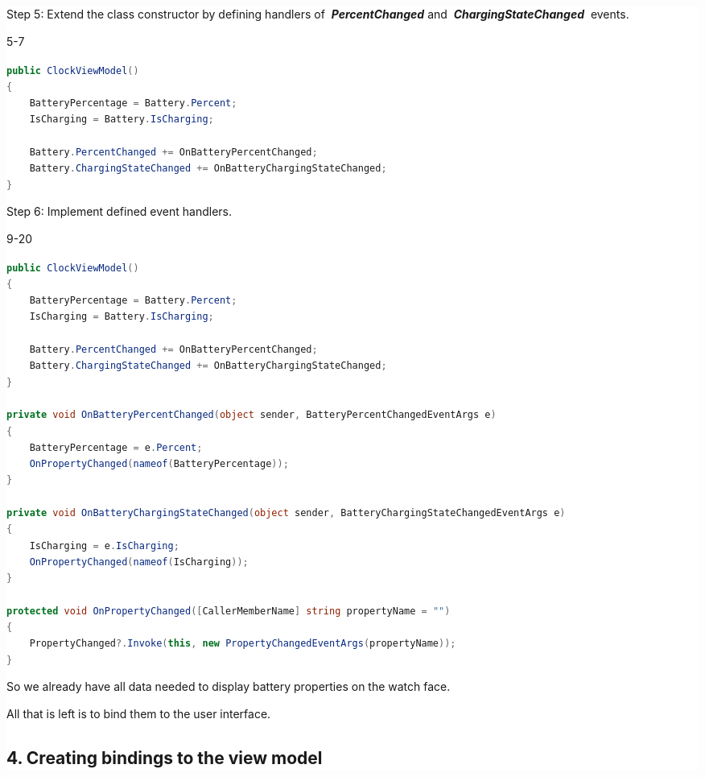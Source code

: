 Step 5: Extend the class constructor by defining handlers of  **_PercentChanged_** and  **_ChargingStateChanged_**  events.

<highlight>5-7</highlight>

```csharp
public ClockViewModel()
{
    BatteryPercentage = Battery.Percent;
    IsCharging = Battery.IsCharging;

    Battery.PercentChanged += OnBatteryPercentChanged;
    Battery.ChargingStateChanged += OnBatteryChargingStateChanged;
}

```

Step 6: Implement defined event handlers.

<highlight>9-20</highlight>

```csharp
public ClockViewModel()
{
    BatteryPercentage = Battery.Percent;
    IsCharging = Battery.IsCharging;

    Battery.PercentChanged += OnBatteryPercentChanged;
    Battery.ChargingStateChanged += OnBatteryChargingStateChanged;
}

private void OnBatteryPercentChanged(object sender, BatteryPercentChangedEventArgs e)
{
    BatteryPercentage = e.Percent;
    OnPropertyChanged(nameof(BatteryPercentage));
}

private void OnBatteryChargingStateChanged(object sender, BatteryChargingStateChangedEventArgs e)
{
    IsCharging = e.IsCharging;
    OnPropertyChanged(nameof(IsCharging));
}

protected void OnPropertyChanged([CallerMemberName] string propertyName = "")
{
    PropertyChanged?.Invoke(this, new PropertyChangedEventArgs(propertyName));
}

```

So we already have all data needed to display battery properties on the watch face.

All that is left is to bind them to the user interface.

## 4. Creating bindings to the view model
